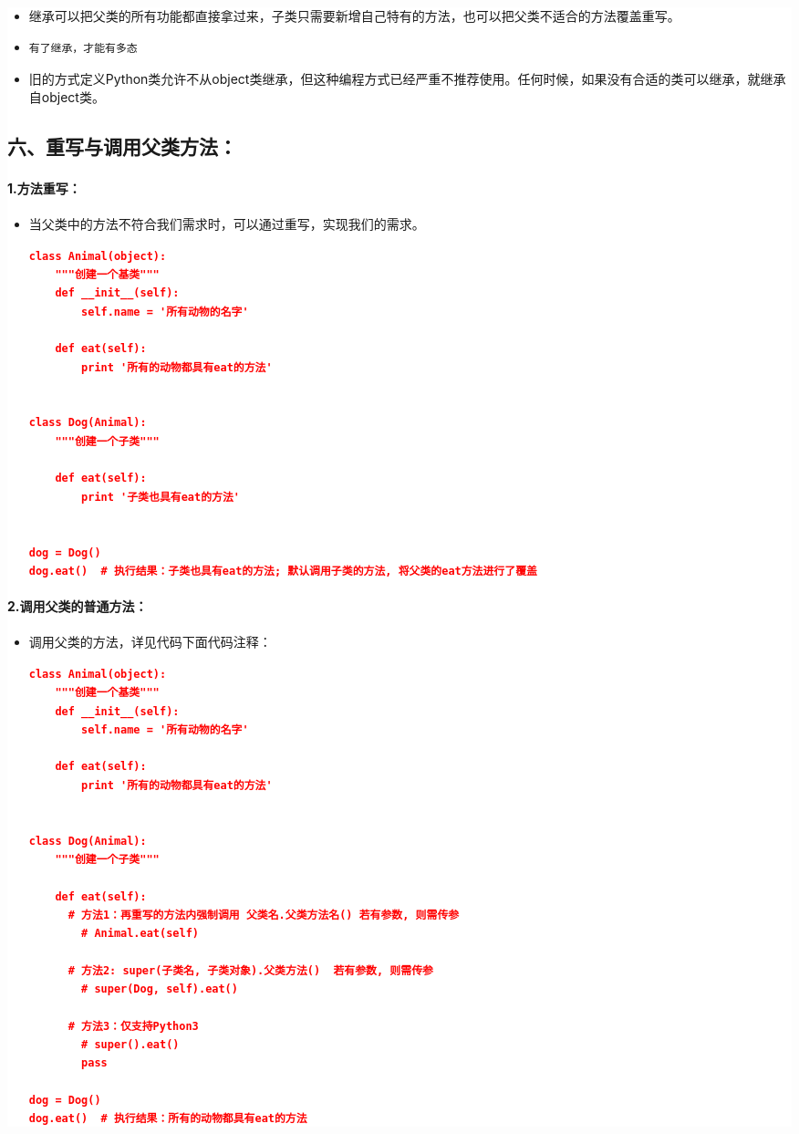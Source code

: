   ```json
  ```

* 继承可以把父类的所有功能都直接拿过来，子类只需要新增自己特有的方法，也可以把父类不适合的方法覆盖重写。

* `有了继承，才能有多态`

* 旧的方式定义Python类允许不从object类继承，但这种编程方式已经严重不推荐使用。任何时候，如果没有合适的类可以继承，就继承自object类。 

## 六、重写与调用父类方法：

#### 1.方法重写：

* 当父类中的方法不符合我们需求时，可以通过重写，实现我们的需求。

  ```json
  class Animal(object):
      """创建一个基类"""
      def __init__(self):
          self.name = '所有动物的名字'
  
      def eat(self):
          print '所有的动物都具有eat的方法'
  
  
  class Dog(Animal):
      """创建一个子类"""
  
      def eat(self):
          print '子类也具有eat的方法'
  
  
  dog = Dog()
  dog.eat()  # 执行结果：子类也具有eat的方法; 默认调用子类的方法, 将父类的eat方法进行了覆盖
  ```

#### 2.调用父类的普通方法：

* 调用父类的方法，详见代码下面代码注释：

  ```json
  class Animal(object):
      """创建一个基类"""
      def __init__(self):
          self.name = '所有动物的名字'
  
      def eat(self):
          print '所有的动物都具有eat的方法'
  
  
  class Dog(Animal):
      """创建一个子类"""
  
      def eat(self):
  	    # 方法1：再重写的方法内强制调用 父类名.父类方法名() 若有参数, 则需传参
          # Animal.eat(self)  
  
  	    # 方法2: super(子类名, 子类对象).父类方法()  若有参数, 则需传参
          # super(Dog, self).eat()  
  
   	    # 方法3：仅支持Python3
          # super().eat()
          pass
  
  dog = Dog()
  dog.eat()  # 执行结果：所有的动物都具有eat的方法
  ```
